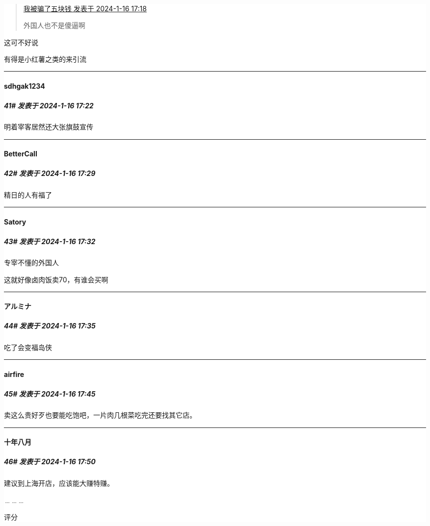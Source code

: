 <blockquote><a href="httphttps://bbs.saraba1st.com/2b/forum.php?mod=redirect&amp;goto=findpost&amp;pid=63667841&amp;ptid=2168222" target="_blank">我被骗了五块钱 发表于 2024-1-16 17:18</a>

外国人也不是傻逼啊</blockquote>
这可不好说

有得是小红薯之类的来引流

*****

####  sdhgak1234  
##### 41#       发表于 2024-1-16 17:22

明着宰客居然还大张旗鼓宣传

*****

####  BetterCall  
##### 42#       发表于 2024-1-16 17:29

精日的人有福了

*****

####  Satory  
##### 43#       发表于 2024-1-16 17:32

专宰不懂的外国人

这就好像卤肉饭卖70，有谁会买啊

*****

####  アルミナ  
##### 44#       发表于 2024-1-16 17:35

吃了会变福岛侠

*****

####  airfire  
##### 45#       发表于 2024-1-16 17:45

卖这么贵好歹也要能吃饱吧，一片肉几根菜吃完还要找其它店。

*****

####  十年八月  
##### 46#       发表于 2024-1-16 17:50

建议到上海开店，应该能大赚特赚。

﹍﹍﹍

评分
